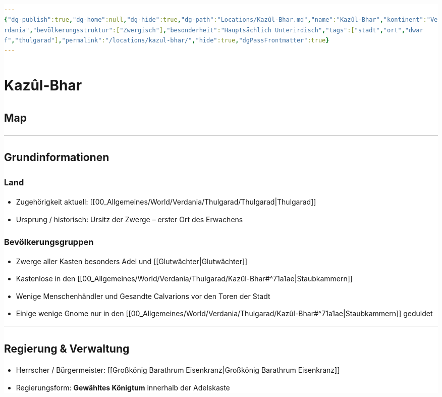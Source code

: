 ```yaml
---
{"dg-publish":true,"dg-home":null,"dg-hide":true,"dg-path":"Locations/Kazûl-Bhar.md","name":"Kazûl-Bhar","kontinent":"Verdania","bevölkerungsstruktur":["Zwergisch"],"besonderheit":"Hauptsächlich Unterirdisch","tags":["stadt","ort","dwarf","thulgarad"],"permalink":"/locations/kazul-bhar/","hide":true,"dgPassFrontmatter":true}
---
```



# **Kazûl-Bhar**

## **Map**




---

## **Grundinformationen**

### Land

- Zugehörigkeit aktuell: 
	 [[00_Allgemeines/World/Verdania/Thulgarad/Thulgarad\|Thulgarad]]

- Ursprung / historisch: 
	 Ursitz der Zwerge – erster Ort des Erwachens    


### Bevölkerungsgruppen

- Zwerge aller Kasten 
	 besonders Adel und [[Glutwächter\|Glutwächter]]

- Kastenlose 
	 in den [[00_Allgemeines/World/Verdania/Thulgarad/Kazûl-Bhar#^71a1ae\|Staubkammern]]

- Wenige Menschenhändler und Gesandte Calvarions 
	 vor den Toren der Stadt

- Einige wenige Gnome 
	 nur in den [[00_Allgemeines/World/Verdania/Thulgarad/Kazûl-Bhar#^71a1ae\|Staubkammern]] geduldet

---


## **Regierung & Verwaltung**

- Herrscher / Bürgermeister: 
	 [[Großkönig Barathrum Eisenkranz\|Großkönig Barathrum Eisenkranz]]

- Regierungsform: 
	 **Gewähltes Königtum** innerhalb der Adelskaste
